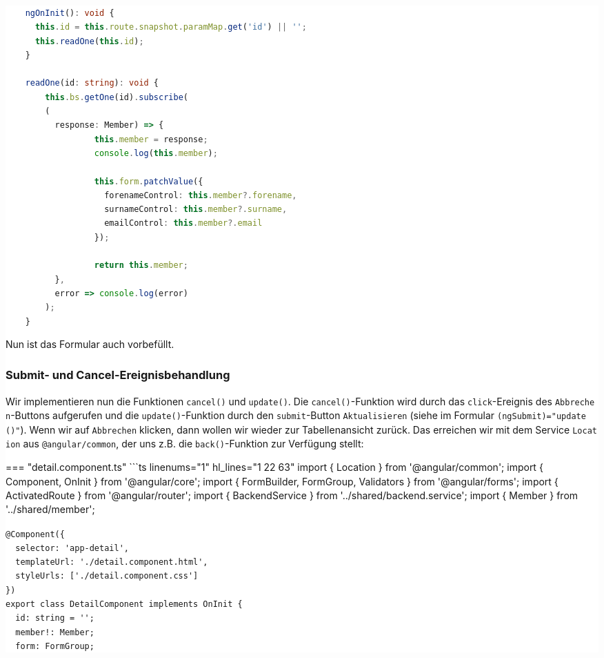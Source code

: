 ```ts linenums="32" hl_lines="13-17"
    ngOnInit(): void {
      this.id = this.route.snapshot.paramMap.get('id') || '';
      this.readOne(this.id);
    }

    readOne(id: string): void {
        this.bs.getOne(id).subscribe(
        (
          response: Member) => {
                  this.member = response;
                  console.log(this.member);

                  this.form.patchValue({
                    forenameControl: this.member?.forename,
                    surnameControl: this.member?.surname,
                    emailControl: this.member?.email
                  });

                  return this.member;
          },
          error => console.log(error)
        );
    }
```

Nun ist das Formular auch vorbefüllt.

### Submit- und Cancel-Ereignisbehandlung

Wir implementieren nun die Funktionen `cancel()` und `update()`. Die `cancel()`-Funktion wird durch das `click`-Ereignis des `Abbrechen`-Buttons aufgerufen und die `update()`-Funktion durch den `submit`-Button `Aktualisieren` (siehe im Formular `(ngSubmit)="update()"`). Wenn wir auf `Abbrechen` klicken, dann wollen wir wieder zur Tabellenansicht zurück. Das erreichen wir mit dem Service `Location` aus `@angular/common`, der uns z.B. die `back()`-Funktion zur Verfügung stellt:

=== "detail.component.ts"
    ```ts linenums="1" hl_lines="1 22 63"
    import { Location } from '@angular/common';
    import { Component, OnInit } from '@angular/core';
    import { FormBuilder, FormGroup, Validators } from '@angular/forms';
    import { ActivatedRoute } from '@angular/router';
    import { BackendService } from '../shared/backend.service';
    import { Member } from '../shared/member';

    @Component({
      selector: 'app-detail',
      templateUrl: './detail.component.html',
      styleUrls: ['./detail.component.css']
    })
    export class DetailComponent implements OnInit {
      id: string = '';
      member!: Member;
      form: FormGroup;
